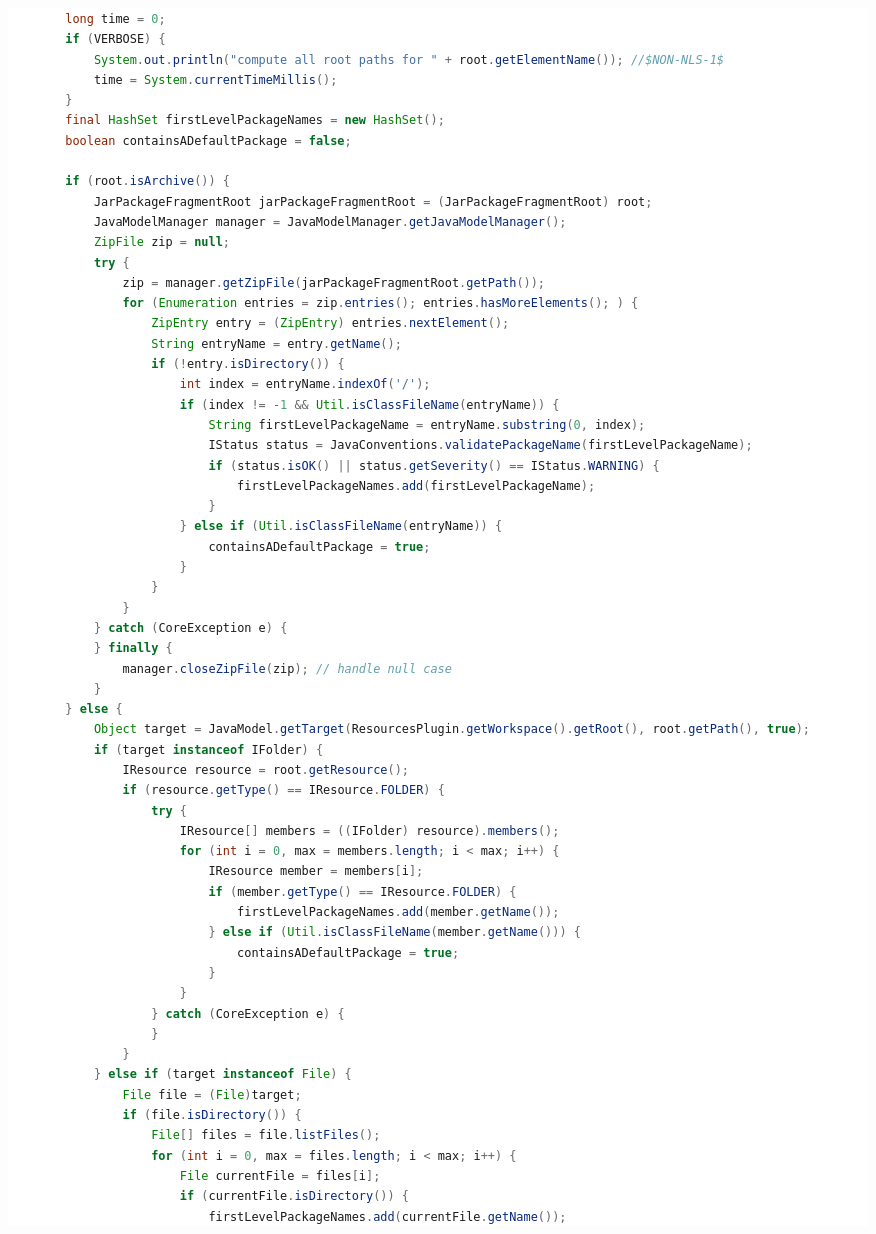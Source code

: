 ```java
		long time = 0;
		if (VERBOSE) {
			System.out.println("compute all root paths for " + root.getElementName()); //$NON-NLS-1$
			time = System.currentTimeMillis();
		}
		final HashSet firstLevelPackageNames = new HashSet();
		boolean containsADefaultPackage = false;

		if (root.isArchive()) {
			JarPackageFragmentRoot jarPackageFragmentRoot = (JarPackageFragmentRoot) root;
			JavaModelManager manager = JavaModelManager.getJavaModelManager();
			ZipFile zip = null;
			try {
				zip = manager.getZipFile(jarPackageFragmentRoot.getPath());
				for (Enumeration entries = zip.entries(); entries.hasMoreElements(); ) {
					ZipEntry entry = (ZipEntry) entries.nextElement();
					String entryName = entry.getName();
					if (!entry.isDirectory()) {
						int index = entryName.indexOf('/');
						if (index != -1 && Util.isClassFileName(entryName)) {
							String firstLevelPackageName = entryName.substring(0, index);
							IStatus status = JavaConventions.validatePackageName(firstLevelPackageName);
							if (status.isOK() || status.getSeverity() == IStatus.WARNING) {
								firstLevelPackageNames.add(firstLevelPackageName);
							}
						} else if (Util.isClassFileName(entryName)) {
							containsADefaultPackage = true;
						}						
					}
				}
			} catch (CoreException e) {
			} finally {
				manager.closeZipFile(zip); // handle null case
			}
		} else {
			Object target = JavaModel.getTarget(ResourcesPlugin.getWorkspace().getRoot(), root.getPath(), true);
			if (target instanceof IFolder) {
				IResource resource = root.getResource();
				if (resource.getType() == IResource.FOLDER) {
					try {
						IResource[] members = ((IFolder) resource).members();
						for (int i = 0, max = members.length; i < max; i++) {
							IResource member = members[i];
							if (member.getType() == IResource.FOLDER) {
								firstLevelPackageNames.add(member.getName());
							} else if (Util.isClassFileName(member.getName())) {
								containsADefaultPackage = true;
							}
						}
					} catch (CoreException e) {
					}
				}
			} else if (target instanceof File) {
				File file = (File)target;
				if (file.isDirectory()) {
					File[] files = file.listFiles();
					for (int i = 0, max = files.length; i < max; i++) {
						File currentFile = files[i];
						if (currentFile.isDirectory()) {
							firstLevelPackageNames.add(currentFile.getName());
```